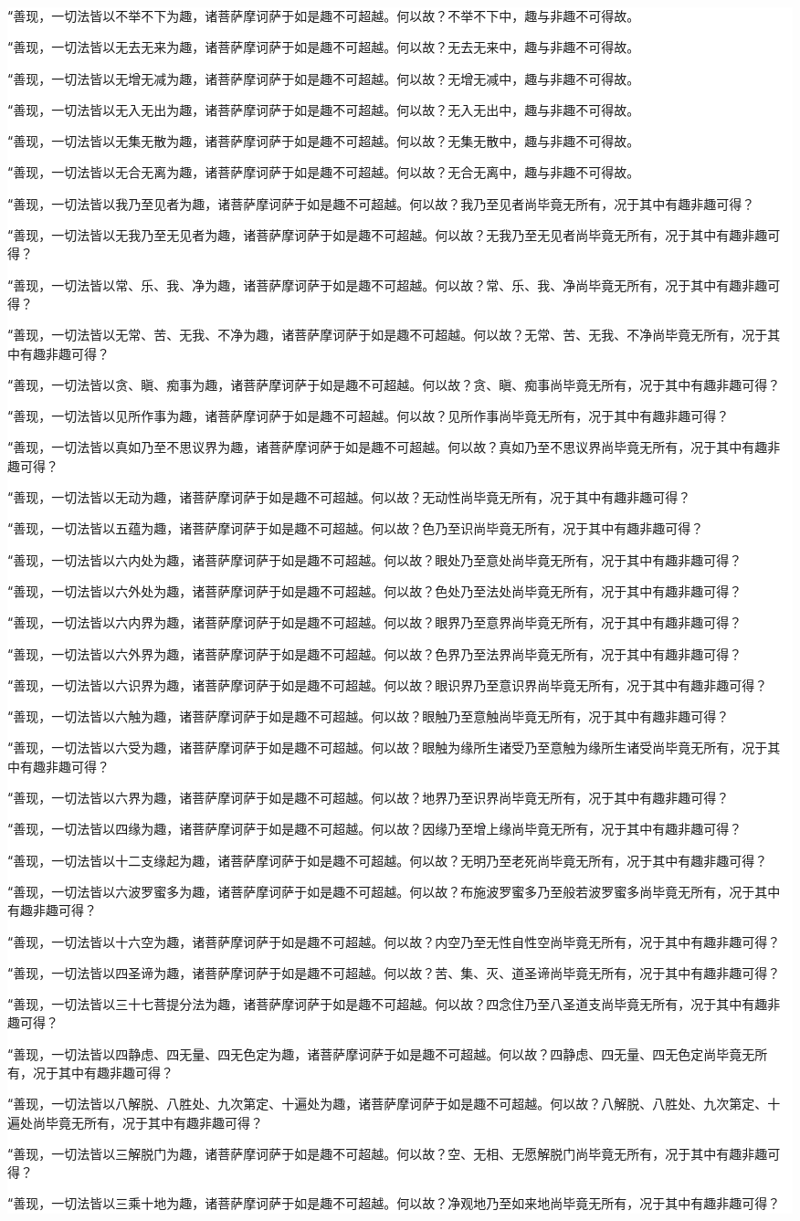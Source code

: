 “善现，一切法皆以不举不下为趣，诸菩萨摩诃萨于如是趣不可超越。何以故？不举不下中，趣与非趣不可得故。

“善现，一切法皆以无去无来为趣，诸菩萨摩诃萨于如是趣不可超越。何以故？无去无来中，趣与非趣不可得故。

“善现，一切法皆以无增无减为趣，诸菩萨摩诃萨于如是趣不可超越。何以故？无增无减中，趣与非趣不可得故。

“善现，一切法皆以无入无出为趣，诸菩萨摩诃萨于如是趣不可超越。何以故？无入无出中，趣与非趣不可得故。

“善现，一切法皆以无集无散为趣，诸菩萨摩诃萨于如是趣不可超越。何以故？无集无散中，趣与非趣不可得故。

“善现，一切法皆以无合无离为趣，诸菩萨摩诃萨于如是趣不可超越。何以故？无合无离中，趣与非趣不可得故。

“善现，一切法皆以我乃至见者为趣，诸菩萨摩诃萨于如是趣不可超越。何以故？我乃至见者尚毕竟无所有，况于其中有趣非趣可得？

“善现，一切法皆以无我乃至无见者为趣，诸菩萨摩诃萨于如是趣不可超越。何以故？无我乃至无见者尚毕竟无所有，况于其中有趣非趣可得？

“善现，一切法皆以常、乐、我、净为趣，诸菩萨摩诃萨于如是趣不可超越。何以故？常、乐、我、净尚毕竟无所有，况于其中有趣非趣可得？

“善现，一切法皆以无常、苦、无我、不净为趣，诸菩萨摩诃萨于如是趣不可超越。何以故？无常、苦、无我、不净尚毕竟无所有，况于其中有趣非趣可得？

“善现，一切法皆以贪、瞋、痴事为趣，诸菩萨摩诃萨于如是趣不可超越。何以故？贪、瞋、痴事尚毕竟无所有，况于其中有趣非趣可得？

“善现，一切法皆以见所作事为趣，诸菩萨摩诃萨于如是趣不可超越。何以故？见所作事尚毕竟无所有，况于其中有趣非趣可得？

“善现，一切法皆以真如乃至不思议界为趣，诸菩萨摩诃萨于如是趣不可超越。何以故？真如乃至不思议界尚毕竟无所有，况于其中有趣非趣可得？

“善现，一切法皆以无动为趣，诸菩萨摩诃萨于如是趣不可超越。何以故？无动性尚毕竟无所有，况于其中有趣非趣可得？

“善现，一切法皆以五蕴为趣，诸菩萨摩诃萨于如是趣不可超越。何以故？色乃至识尚毕竟无所有，况于其中有趣非趣可得？

“善现，一切法皆以六内处为趣，诸菩萨摩诃萨于如是趣不可超越。何以故？眼处乃至意处尚毕竟无所有，况于其中有趣非趣可得？

“善现，一切法皆以六外处为趣，诸菩萨摩诃萨于如是趣不可超越。何以故？色处乃至法处尚毕竟无所有，况于其中有趣非趣可得？

“善现，一切法皆以六内界为趣，诸菩萨摩诃萨于如是趣不可超越。何以故？眼界乃至意界尚毕竟无所有，况于其中有趣非趣可得？

“善现，一切法皆以六外界为趣，诸菩萨摩诃萨于如是趣不可超越。何以故？色界乃至法界尚毕竟无所有，况于其中有趣非趣可得？

“善现，一切法皆以六识界为趣，诸菩萨摩诃萨于如是趣不可超越。何以故？眼识界乃至意识界尚毕竟无所有，况于其中有趣非趣可得？

“善现，一切法皆以六触为趣，诸菩萨摩诃萨于如是趣不可超越。何以故？眼触乃至意触尚毕竟无所有，况于其中有趣非趣可得？

“善现，一切法皆以六受为趣，诸菩萨摩诃萨于如是趣不可超越。何以故？眼触为缘所生诸受乃至意触为缘所生诸受尚毕竟无所有，况于其中有趣非趣可得？

“善现，一切法皆以六界为趣，诸菩萨摩诃萨于如是趣不可超越。何以故？地界乃至识界尚毕竟无所有，况于其中有趣非趣可得？

“善现，一切法皆以四缘为趣，诸菩萨摩诃萨于如是趣不可超越。何以故？因缘乃至增上缘尚毕竟无所有，况于其中有趣非趣可得？

“善现，一切法皆以十二支缘起为趣，诸菩萨摩诃萨于如是趣不可超越。何以故？无明乃至老死尚毕竟无所有，况于其中有趣非趣可得？

“善现，一切法皆以六波罗蜜多为趣，诸菩萨摩诃萨于如是趣不可超越。何以故？布施波罗蜜多乃至般若波罗蜜多尚毕竟无所有，况于其中有趣非趣可得？

“善现，一切法皆以十六空为趣，诸菩萨摩诃萨于如是趣不可超越。何以故？内空乃至无性自性空尚毕竟无所有，况于其中有趣非趣可得？

“善现，一切法皆以四圣谛为趣，诸菩萨摩诃萨于如是趣不可超越。何以故？苦、集、灭、道圣谛尚毕竟无所有，况于其中有趣非趣可得？

“善现，一切法皆以三十七菩提分法为趣，诸菩萨摩诃萨于如是趣不可超越。何以故？四念住乃至八圣道支尚毕竟无所有，况于其中有趣非趣可得？

“善现，一切法皆以四静虑、四无量、四无色定为趣，诸菩萨摩诃萨于如是趣不可超越。何以故？四静虑、四无量、四无色定尚毕竟无所有，况于其中有趣非趣可得？

“善现，一切法皆以八解脱、八胜处、九次第定、十遍处为趣，诸菩萨摩诃萨于如是趣不可超越。何以故？八解脱、八胜处、九次第定、十遍处尚毕竟无所有，况于其中有趣非趣可得？

“善现，一切法皆以三解脱门为趣，诸菩萨摩诃萨于如是趣不可超越。何以故？空、无相、无愿解脱门尚毕竟无所有，况于其中有趣非趣可得？

“善现，一切法皆以三乘十地为趣，诸菩萨摩诃萨于如是趣不可超越。何以故？净观地乃至如来地尚毕竟无所有，况于其中有趣非趣可得？
